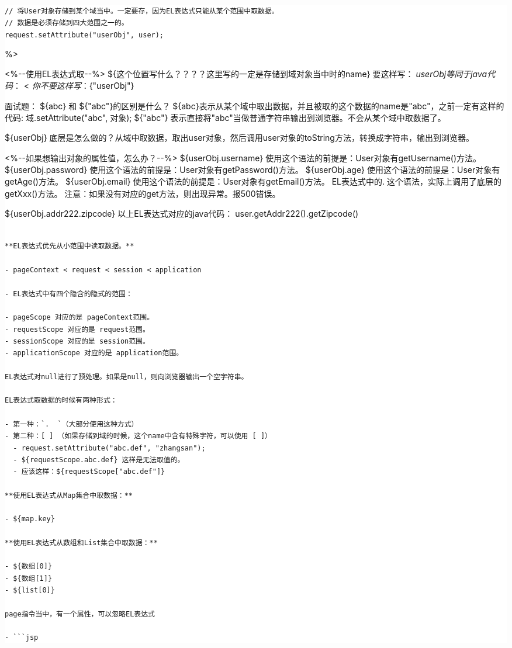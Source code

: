   	// 将User对象存储到某个域当中。一定要存，因为EL表达式只能从某个范围中取数据。
  	// 数据是必须存储到四大范围之一的。
  	request.setAttribute("userObj", user);
  %>
  
  <%--使用EL表达式取--%>
  ${这个位置写什么？？？？这里写的一定是存储到域对象当中时的name}
  要这样写：
  ${userObj}
  等同于java代码：<%=request.getAttribute("userObj")%>
  你不要这样写：${"userObj"}
  
  面试题：
  	${abc} 和 ${"abc"}的区别是什么？
  		${abc}表示从某个域中取出数据，并且被取的这个数据的name是"abc"，之前一定有这样的代码: 域.setAttribute("abc", 对象);
  		${"abc"} 表示直接将"abc"当做普通字符串输出到浏览器。不会从某个域中取数据了。
  
  ${userObj} 底层是怎么做的？从域中取数据，取出user对象，然后调用user对象的toString方法，转换成字符串，输出到浏览器。
  
  <%--如果想输出对象的属性值，怎么办？--%>
  ${userObj.username} 使用这个语法的前提是：User对象有getUsername()方法。
  ${userObj.password} 使用这个语法的前提是：User对象有getPassword()方法。
  ${userObj.age} 使用这个语法的前提是：User对象有getAge()方法。
  ${userObj.email} 使用这个语法的前提是：User对象有getEmail()方法。
  EL表达式中的. 这个语法，实际上调用了底层的getXxx()方法。
  注意：如果没有对应的get方法，则出现异常。报500错误。
  
  ${userObj.addr222.zipcode}
  以上EL表达式对应的java代码：
  user.getAddr222().getZipcode()
  ```

  **EL表达式优先从小范围中读取数据。**
  
  - pageContext < request < session < application
  
- EL表达式中有四个隐含的隐式的范围：

  - pageScope 对应的是 pageContext范围。
  - requestScope 对应的是 request范围。
  - sessionScope 对应的是 session范围。
  - applicationScope 对应的是 application范围。

  EL表达式对null进行了预处理。如果是null，则向浏览器输出一个空字符串。

  EL表达式取数据的时候有两种形式：

  - 第一种：`.  `（大部分使用这种方式）
  - 第二种：[ ] （如果存储到域的时候，这个name中含有特殊字符，可以使用 [ ]）
    - request.setAttribute("abc.def", "zhangsan");
    - ${requestScope.abc.def} 这样是无法取值的。
    - 应该这样：${requestScope["abc.def"]}

  **使用EL表达式从Map集合中取数据：**

  - ${map.key}

  **使用EL表达式从数组和List集合中取数据：**

  - ${数组[0]}
  - ${数组[1]}
  - ${list[0]}

  page指令当中，有一个属性，可以忽略EL表达式

  - ```jsp
  ```